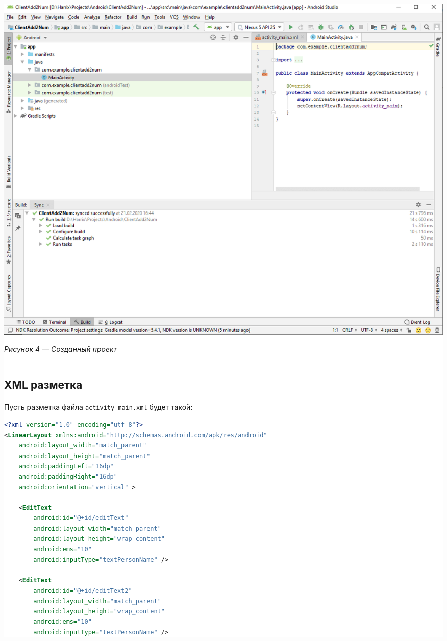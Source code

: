 ![Созданный проект](img/new-project_04.png)

_Рисунок 4 — Созданный проект_

---

## XML разметка

Пусть разметка файла `activity_main.xml` будет такой:

```xml
<?xml version="1.0" encoding="utf-8"?>
<LinearLayout xmlns:android="http://schemas.android.com/apk/res/android"
    android:layout_width="match_parent"
    android:layout_height="match_parent"
    android:paddingLeft="16dp"
    android:paddingRight="16dp"
    android:orientation="vertical" >

    <EditText
        android:id="@+id/editText"
        android:layout_width="match_parent"
        android:layout_height="wrap_content"
        android:ems="10"
        android:inputType="textPersonName" />

    <EditText
        android:id="@+id/editText2"
        android:layout_width="match_parent"
        android:layout_height="wrap_content"
        android:ems="10"
        android:inputType="textPersonName" />
```